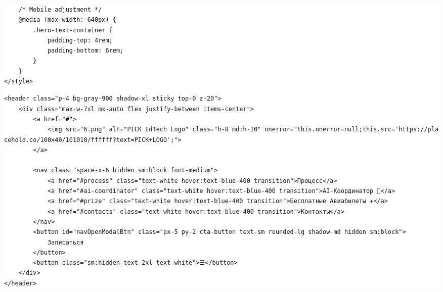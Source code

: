         /* Mobile adjustment */
        @media (max-width: 640px) {
            .hero-text-container {
                padding-top: 4rem;
                padding-bottom: 6rem;
            }
        }
    </style>
</head>
<body>

    <header class="p-4 bg-gray-900 shadow-xl sticky top-0 z-20">
        <div class="max-w-7xl mx-auto flex justify-between items-center">
            <a href="#">
                <img src="6.png" alt="PICK EdTech Logo" class="h-8 md:h-10" onerror="this.onerror=null;this.src='https://placehold.co/100x40/101010/ffffff?text=PICK+LOGO';">
            </a>
            
            <nav class="space-x-6 hidden sm:block font-medium">
                <a href="#process" class="text-white hover:text-blue-400 transition">Процесс</a>
                <a href="#ai-coordinator" class="text-white hover:text-blue-400 transition">AI-Координатор 🎯</a>
                <a href="#prize" class="text-white hover:text-blue-400 transition">Бесплатные Авиабилеты ✈️</a>
                <a href="#contacts" class="text-white hover:text-blue-400 transition">Контакты</a>
            </nav>
            <button id="navOpenModalBtn" class="px-5 py-2 cta-button text-sm rounded-lg shadow-md hidden sm:block">
                Записаться
            </button>
            <button class="sm:hidden text-2xl text-white">☰</button>
        </div>
    </header>

